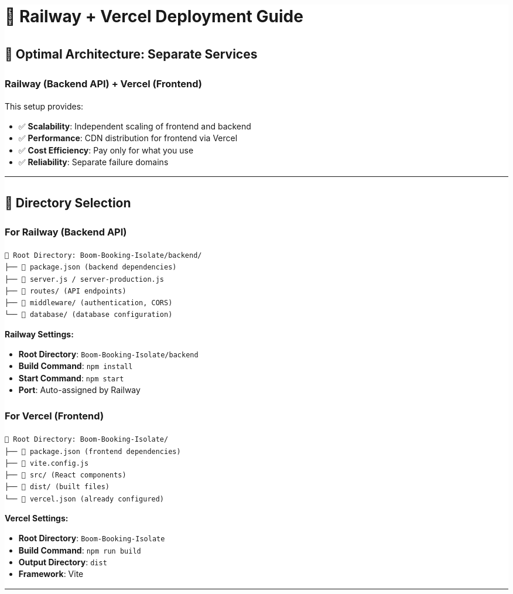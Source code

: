 # 🚀 Railway + Vercel Deployment Guide

## 🎯 **Optimal Architecture: Separate Services**

### **Railway (Backend API) + Vercel (Frontend)**

This setup provides:
- ✅ **Scalability**: Independent scaling of frontend and backend
- ✅ **Performance**: CDN distribution for frontend via Vercel
- ✅ **Cost Efficiency**: Pay only for what you use
- ✅ **Reliability**: Separate failure domains

---

## 📁 **Directory Selection**

### **For Railway (Backend API)**
```
📁 Root Directory: Boom-Booking-Isolate/backend/
├── 🎯 package.json (backend dependencies)
├── 🎯 server.js / server-production.js
├── 🎯 routes/ (API endpoints)
├── 🎯 middleware/ (authentication, CORS)
└── 🎯 database/ (database configuration)
```

**Railway Settings:**
- **Root Directory**: `Boom-Booking-Isolate/backend`
- **Build Command**: `npm install`
- **Start Command**: `npm start`
- **Port**: Auto-assigned by Railway

### **For Vercel (Frontend)**
```
📁 Root Directory: Boom-Booking-Isolate/
├── 🎯 package.json (frontend dependencies)
├── 🎯 vite.config.js
├── 🎯 src/ (React components)
├── 🎯 dist/ (built files)
└── 🎯 vercel.json (already configured)
```

**Vercel Settings:**
- **Root Directory**: `Boom-Booking-Isolate`
- **Build Command**: `npm run build`
- **Output Directory**: `dist`
- **Framework**: Vite

---

